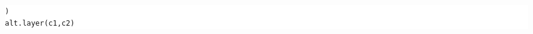 ```python
)
alt.layer(c1,c2)
```





<div id="altair-viz-1dd156d9de754e3ebcd78db3dfd99368"></div>
<script type="text/javascript">
  (function(spec, embedOpt){
    let outputDiv = document.currentScript.previousElementSibling;
    if (outputDiv.id !== "altair-viz-1dd156d9de754e3ebcd78db3dfd99368") {
      outputDiv = document.getElementById("altair-viz-1dd156d9de754e3ebcd78db3dfd99368");
    }
    const paths = {
      "vega": "https://cdn.jsdelivr.net/npm//vega@5?noext",
      "vega-lib": "https://cdn.jsdelivr.net/npm//vega-lib?noext",
      "vega-lite": "https://cdn.jsdelivr.net/npm//vega-lite@4.8.1?noext",
      "vega-embed": "https://cdn.jsdelivr.net/npm//vega-embed@6?noext",
    };

    function loadScript(lib) {
      return new Promise(function(resolve, reject) {
        var s = document.createElement('script');
        s.src = paths[lib];
        s.async = true;
        s.onload = () => resolve(paths[lib]);
        s.onerror = () => reject(`Error loading script: ${paths[lib]}`);
        document.getElementsByTagName("head")[0].appendChild(s);
      });
    }

    function showError(err) {
      outputDiv.innerHTML = `<div class="error" style="color:red;">${err}</div>`;
      throw err;
    }

    function displayChart(vegaEmbed) {
      vegaEmbed(outputDiv, spec, embedOpt)
        .catch(err => showError(`Javascript Error: ${err.message}<br>This usually means there's a typo in your chart specification. See the javascript console for the full traceback.`));
    }

    if(typeof define === "function" && define.amd) {
      requirejs.config({paths});
      require(["vega-embed"], displayChart, err => showError(`Error loading script: ${err.message}`));
    } else if (typeof vegaEmbed === "function") {
      displayChart(vegaEmbed);
    } else {
      loadScript("vega")
        .then(() => loadScript("vega-lite"))
        .then(() => loadScript("vega-embed"))
        .catch(showError)
        .then(() => displayChart(vegaEmbed));
    }